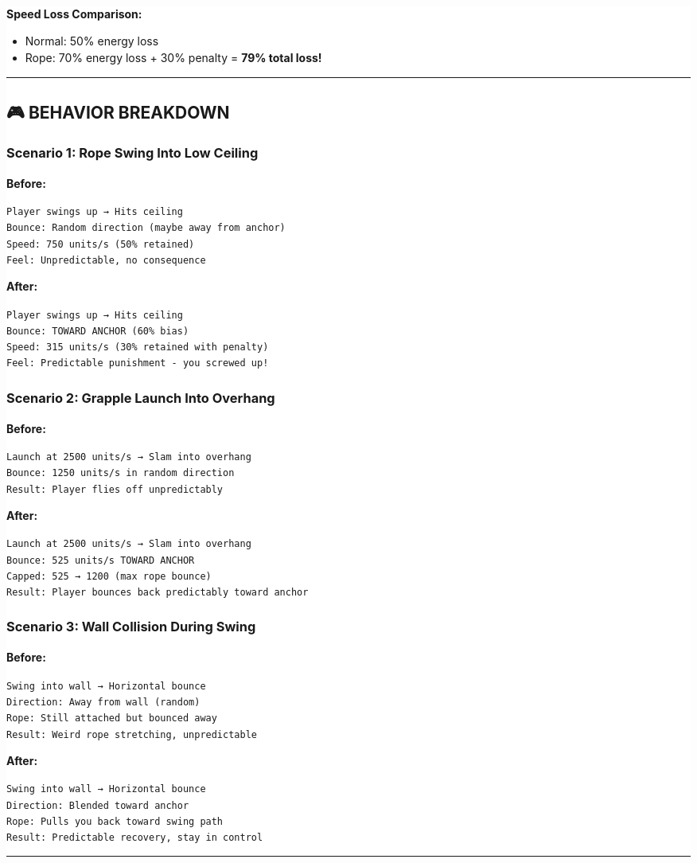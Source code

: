 **Speed Loss Comparison:**
- Normal: 50% energy loss
- Rope: 70% energy loss + 30% penalty = **79% total loss!**

---

## 🎮 BEHAVIOR BREAKDOWN

### Scenario 1: Rope Swing Into Low Ceiling

**Before:**
```
Player swings up → Hits ceiling
Bounce: Random direction (maybe away from anchor)
Speed: 750 units/s (50% retained)
Feel: Unpredictable, no consequence
```

**After:**
```
Player swings up → Hits ceiling
Bounce: TOWARD ANCHOR (60% bias)
Speed: 315 units/s (30% retained with penalty)
Feel: Predictable punishment - you screwed up!
```

### Scenario 2: Grapple Launch Into Overhang

**Before:**
```
Launch at 2500 units/s → Slam into overhang
Bounce: 1250 units/s in random direction
Result: Player flies off unpredictably
```

**After:**
```
Launch at 2500 units/s → Slam into overhang
Bounce: 525 units/s TOWARD ANCHOR
Capped: 525 → 1200 (max rope bounce)
Result: Player bounces back predictably toward anchor
```

### Scenario 3: Wall Collision During Swing

**Before:**
```
Swing into wall → Horizontal bounce
Direction: Away from wall (random)
Rope: Still attached but bounced away
Result: Weird rope stretching, unpredictable
```

**After:**
```
Swing into wall → Horizontal bounce
Direction: Blended toward anchor
Rope: Pulls you back toward swing path
Result: Predictable recovery, stay in control
```

---